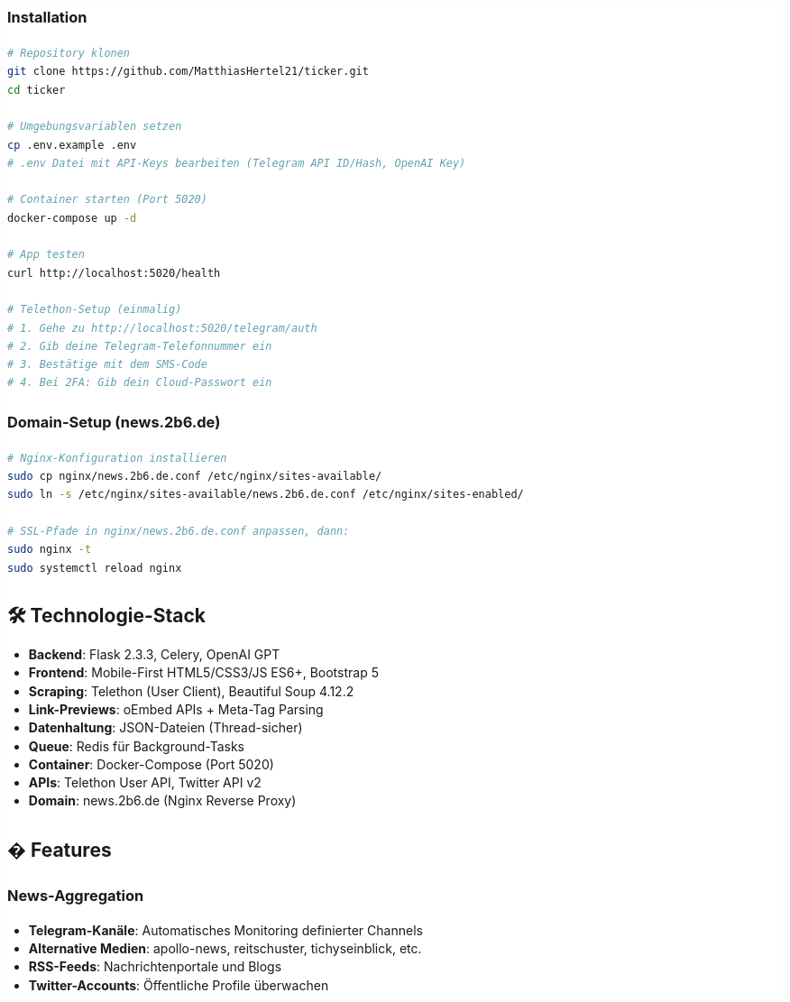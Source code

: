 ### Installation
```bash
# Repository klonen
git clone https://github.com/MatthiasHertel21/ticker.git
cd ticker

# Umgebungsvariablen setzen
cp .env.example .env
# .env Datei mit API-Keys bearbeiten (Telegram API ID/Hash, OpenAI Key)

# Container starten (Port 5020)
docker-compose up -d

# App testen
curl http://localhost:5020/health

# Telethon-Setup (einmalig)
# 1. Gehe zu http://localhost:5020/telegram/auth
# 2. Gib deine Telegram-Telefonnummer ein
# 3. Bestätige mit dem SMS-Code
# 4. Bei 2FA: Gib dein Cloud-Passwort ein
```

### Domain-Setup (news.2b6.de)
```bash
# Nginx-Konfiguration installieren
sudo cp nginx/news.2b6.de.conf /etc/nginx/sites-available/
sudo ln -s /etc/nginx/sites-available/news.2b6.de.conf /etc/nginx/sites-enabled/

# SSL-Pfade in nginx/news.2b6.de.conf anpassen, dann:
sudo nginx -t
sudo systemctl reload nginx
```

## 🛠 Technologie-Stack

- **Backend**: Flask 2.3.3, Celery, OpenAI GPT
- **Frontend**: Mobile-First HTML5/CSS3/JS ES6+, Bootstrap 5
- **Scraping**: Telethon (User Client), Beautiful Soup 4.12.2
- **Link-Previews**: oEmbed APIs + Meta-Tag Parsing
- **Datenhaltung**: JSON-Dateien (Thread-sicher)
- **Queue**: Redis für Background-Tasks
- **Container**: Docker-Compose (Port 5020)
- **APIs**: Telethon User API, Twitter API v2
- **Domain**: news.2b6.de (Nginx Reverse Proxy)

## � Features

### News-Aggregation
- **Telegram-Kanäle**: Automatisches Monitoring definierter Channels
- **Alternative Medien**: apollo-news, reitschuster, tichyseinblick, etc.
- **RSS-Feeds**: Nachrichtenportale und Blogs
- **Twitter-Accounts**: Öffentliche Profile überwachen
